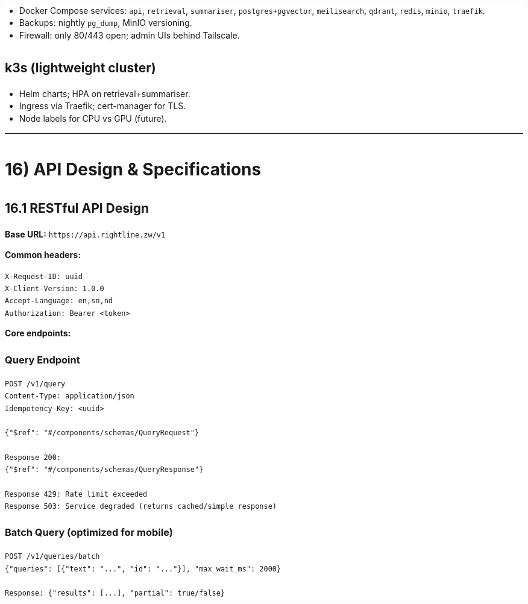 * Docker Compose services: `api`, `retrieval`, `summariser`, `postgres+pgvector`, `meilisearch`, `qdrant`, `redis`, `minio`, `traefik`.
* Backups: nightly `pg_dump`, MinIO versioning.
* Firewall: only 80/443 open; admin UIs behind Tailscale.

## k3s (lightweight cluster)

* Helm charts; HPA on retrieval+summariser.
* Ingress via Traefik; cert-manager for TLS.
* Node labels for CPU vs GPU (future).

---

# 16) API Design & Specifications

## 16.1 RESTful API Design

**Base URL:** `https://api.rightline.zw/v1`

**Common headers:**
```http
X-Request-ID: uuid
X-Client-Version: 1.0.0
Accept-Language: en,sn,nd
Authorization: Bearer <token>
```

**Core endpoints:**

### Query Endpoint
```http
POST /v1/query
Content-Type: application/json
Idempotency-Key: <uuid>

{"$ref": "#/components/schemas/QueryRequest"}

Response 200:
{"$ref": "#/components/schemas/QueryResponse"}

Response 429: Rate limit exceeded
Response 503: Service degraded (returns cached/simple response)
```

### Batch Query (optimized for mobile)
```http
POST /v1/queries/batch
{"queries": [{"text": "...", "id": "..."}], "max_wait_ms": 2000}

Response: {"results": [...], "partial": true/false}
```
